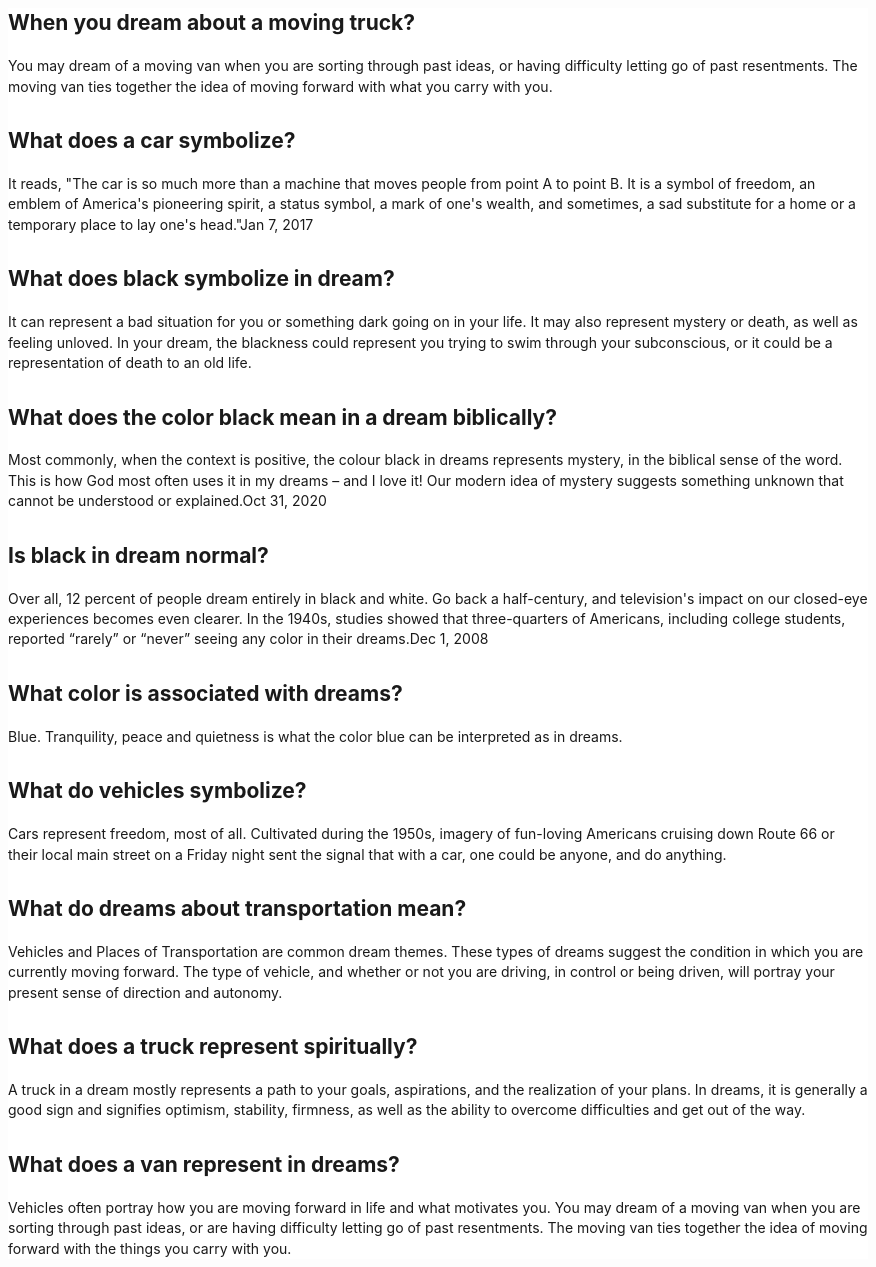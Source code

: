 ## When you dream about a moving truck?
You may dream of a moving van when you are sorting through past ideas, or having difficulty letting go of past resentments. The moving van ties together the idea of moving forward with what you carry with you.

## What does a car symbolize?
It reads, "The car is so much more than a machine that moves people from point A to point B. It is a symbol of freedom, an emblem of America's pioneering spirit, a status symbol, a mark of one's wealth, and sometimes, a sad substitute for a home or a temporary place to lay one's head."Jan 7, 2017

## What does black symbolize in dream?
It can represent a bad situation for you or something dark going on in your life. It may also represent mystery or death, as well as feeling unloved. In your dream, the blackness could represent you trying to swim through your subconscious, or it could be a representation of death to an old life.

## What does the color black mean in a dream biblically?
Most commonly, when the context is positive, the colour black in dreams represents mystery, in the biblical sense of the word. This is how God most often uses it in my dreams – and I love it! Our modern idea of mystery suggests something unknown that cannot be understood or explained.Oct 31, 2020

## Is black in dream normal?
Over all, 12 percent of people dream entirely in black and white. Go back a half-century, and television's impact on our closed-eye experiences becomes even clearer. In the 1940s, studies showed that three-quarters of Americans, including college students, reported “rarely” or “never” seeing any color in their dreams.Dec 1, 2008

## What color is associated with dreams?
Blue. Tranquility, peace and quietness is what the color blue can be interpreted as in dreams.

## What do vehicles symbolize?
Cars represent freedom, most of all. Cultivated during the 1950s, imagery of fun-loving Americans cruising down Route 66 or their local main street on a Friday night sent the signal that with a car, one could be anyone, and do anything.

## What do dreams about transportation mean?
Vehicles and Places of Transportation are common dream themes. These types of dreams suggest the condition in which you are currently moving forward. The type of vehicle, and whether or not you are driving, in control or being driven, will portray your present sense of direction and autonomy.

## What does a truck represent spiritually?
A truck in a dream mostly represents a path to your goals, aspirations, and the realization of your plans. In dreams, it is generally a good sign and signifies optimism, stability, firmness, as well as the ability to overcome difficulties and get out of the way.

## What does a van represent in dreams?
Vehicles often portray how you are moving forward in life and what motivates you. You may dream of a moving van when you are sorting through past ideas, or are having difficulty letting go of past resentments. The moving van ties together the idea of moving forward with the things you carry with you.

